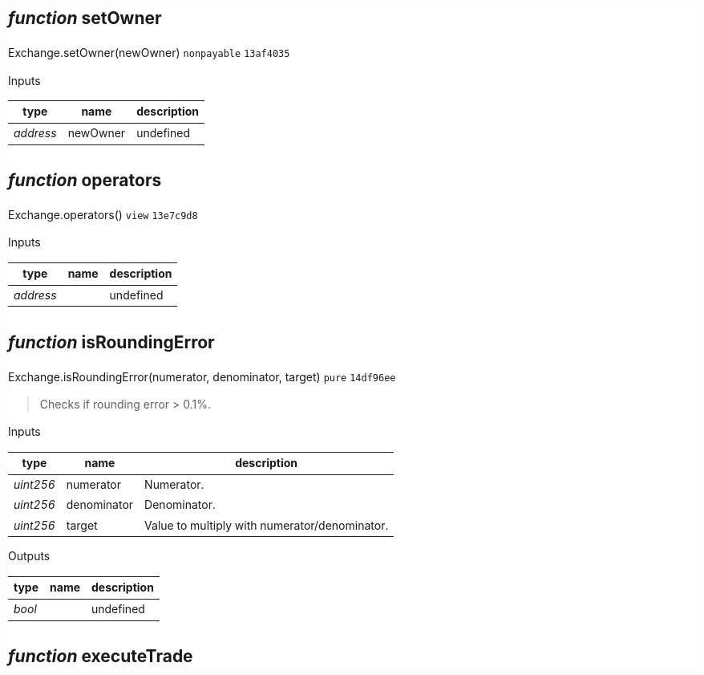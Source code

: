 
## *function* setOwner

Exchange.setOwner(newOwner) `nonpayable` `13af4035`


Inputs

| **type** | **name** | **description** |
|-|-|-|
| *address* | newOwner | undefined |


## *function* operators

Exchange.operators() `view` `13e7c9d8`


Inputs

| **type** | **name** | **description** |
|-|-|-|
| *address* |  | undefined |


## *function* isRoundingError

Exchange.isRoundingError(numerator, denominator, target) `pure` `14df96ee`

> Checks if rounding error > 0.1%.

Inputs

| **type** | **name** | **description** |
|-|-|-|
| *uint256* | numerator | Numerator. |
| *uint256* | denominator | Denominator. |
| *uint256* | target | Value to multiply with numerator/denominator. |

Outputs

| **type** | **name** | **description** |
|-|-|-|
| *bool* |  | undefined |

## *function* executeTrade
